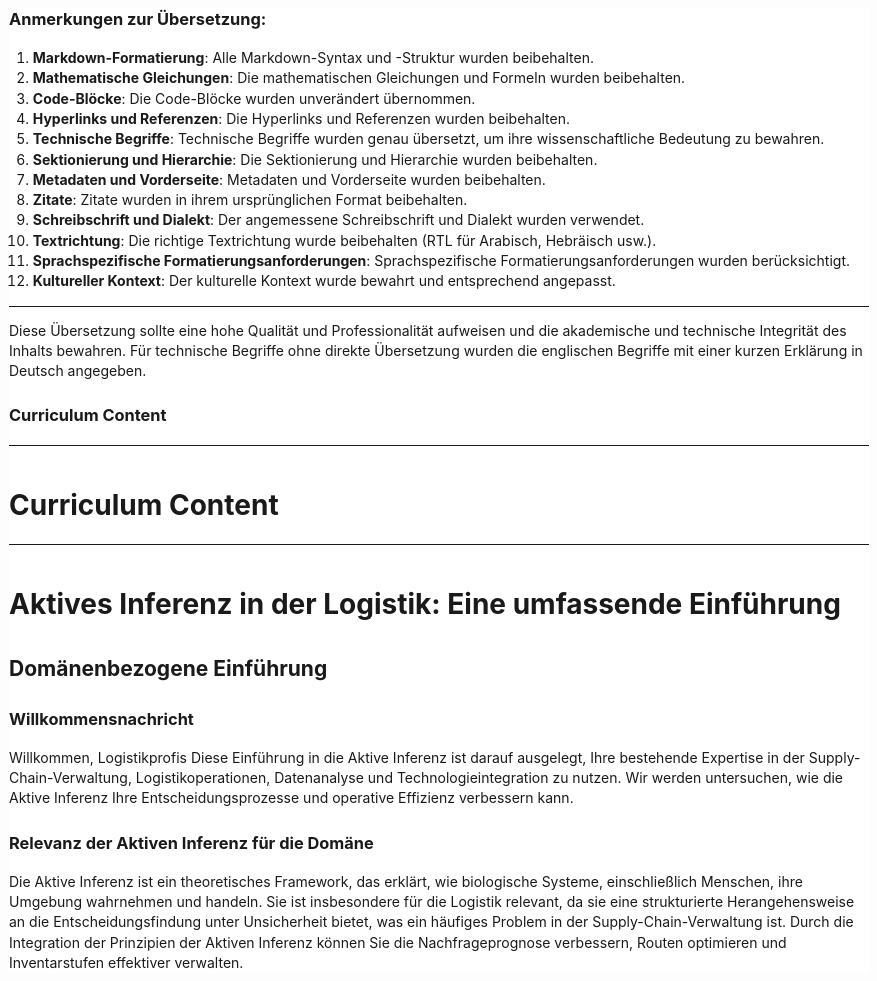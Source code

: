### Anmerkungen zur Übersetzung:
1. **Markdown-Formatierung**: Alle Markdown-Syntax und -Struktur wurden beibehalten.
2. **Mathematische Gleichungen**: Die mathematischen Gleichungen und Formeln wurden beibehalten.
3. **Code-Blöcke**: Die Code-Blöcke wurden unverändert übernommen.
4. **Hyperlinks und Referenzen**: Die Hyperlinks und Referenzen wurden beibehalten.
5. **Technische Begriffe**: Technische Begriffe wurden genau übersetzt, um ihre wissenschaftliche Bedeutung zu bewahren.
6. **Sektionierung und Hierarchie**: Die Sektionierung und Hierarchie wurden beibehalten.
7. **Metadaten und Vorderseite**: Metadaten und Vorderseite wurden beibehalten.
8. **Zitate**: Zitate wurden in ihrem ursprünglichen Format beibehalten.
9. **Schreibschrift und Dialekt**: Der angemessene Schreibschrift und Dialekt wurden verwendet.
10. **Textrichtung**: Die richtige Textrichtung wurde beibehalten (RTL für Arabisch, Hebräisch usw.).
11. **Sprachspezifische Formatierungsanforderungen**: Sprachspezifische Formatierungsanforderungen wurden berücksichtigt.
12. **Kultureller Kontext**: Der kulturelle Kontext wurde bewahrt und entsprechend angepasst.

---

Diese Übersetzung sollte eine hohe Qualität und Professionalität aufweisen und die akademische und technische Integrität des Inhalts bewahren. Für technische Begriffe ohne direkte Übersetzung wurden die englischen Begriffe mit einer kurzen Erklärung in Deutsch angegeben.
### Curriculum Content

---

# Curriculum Content

---

# Aktives Inferenz in der Logistik: Eine umfassende Einführung

## Domänenbezogene Einführung

### Willkommensnachricht

Willkommen, Logistikprofis Diese Einführung in die Aktive Inferenz ist darauf ausgelegt, Ihre bestehende Expertise in der Supply-Chain-Verwaltung, Logistikoperationen, Datenanalyse und Technologieintegration zu nutzen. Wir werden untersuchen, wie die Aktive Inferenz Ihre Entscheidungsprozesse und operative Effizienz verbessern kann.

### Relevanz der Aktiven Inferenz für die Domäne

Die Aktive Inferenz ist ein theoretisches Framework, das erklärt, wie biologische Systeme, einschließlich Menschen, ihre Umgebung wahrnehmen und handeln. Sie ist insbesondere für die Logistik relevant, da sie eine strukturierte Herangehensweise an die Entscheidungsfindung unter Unsicherheit bietet, was ein häufiges Problem in der Supply-Chain-Verwaltung ist. Durch die Integration der Prinzipien der Aktiven Inferenz können Sie die Nachfrageprognose verbessern, Routen optimieren und Inventarstufen effektiver verwalten.
